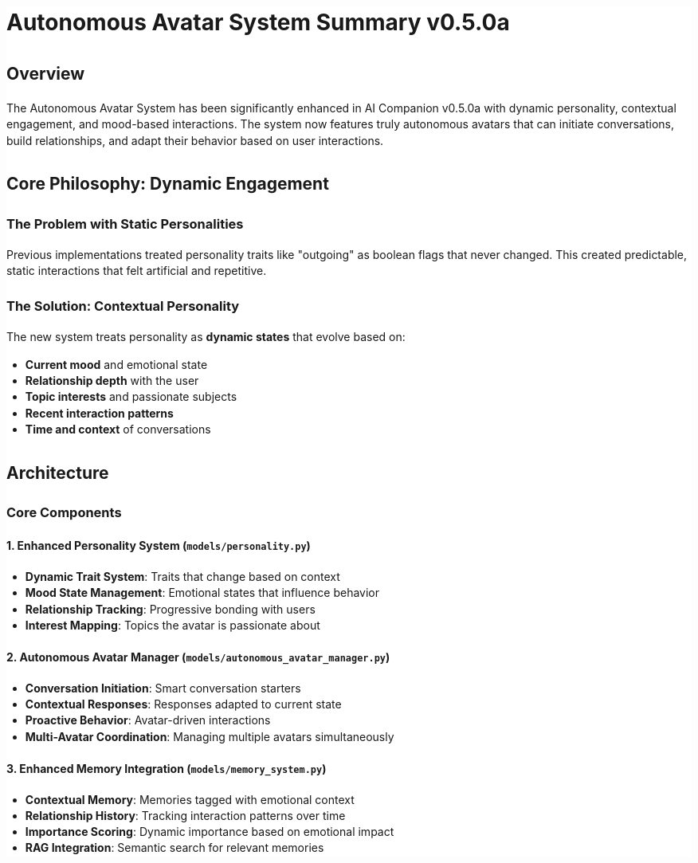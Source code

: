 # Autonomous Avatar System Summary v0.5.0a

## Overview
The Autonomous Avatar System has been significantly enhanced in AI Companion v0.5.0a with dynamic personality, contextual engagement, and mood-based interactions. The system now features truly autonomous avatars that can initiate conversations, build relationships, and adapt their behavior based on user interactions.

## Core Philosophy: Dynamic Engagement

### The Problem with Static Personalities
Previous implementations treated personality traits like "outgoing" as boolean flags that never changed. This created predictable, static interactions that felt artificial and repetitive.

### The Solution: Contextual Personality
The new system treats personality as **dynamic states** that evolve based on:
- **Current mood** and emotional state
- **Relationship depth** with the user  
- **Topic interests** and passionate subjects
- **Recent interaction patterns**
- **Time and context** of conversations

## Architecture

### Core Components

#### 1. Enhanced Personality System (`models/personality.py`)
- **Dynamic Trait System**: Traits that change based on context
- **Mood State Management**: Emotional states that influence behavior
- **Relationship Tracking**: Progressive bonding with users
- **Interest Mapping**: Topics the avatar is passionate about

#### 2. Autonomous Avatar Manager (`models/autonomous_avatar_manager.py`)
- **Conversation Initiation**: Smart conversation starters
- **Contextual Responses**: Responses adapted to current state
- **Proactive Behavior**: Avatar-driven interactions
- **Multi-Avatar Coordination**: Managing multiple avatars simultaneously

#### 3. Enhanced Memory Integration (`models/memory_system.py`)
- **Contextual Memory**: Memories tagged with emotional context
- **Relationship History**: Tracking interaction patterns over time
- **Importance Scoring**: Dynamic importance based on emotional impact
- **RAG Integration**: Semantic search for relevant memories
